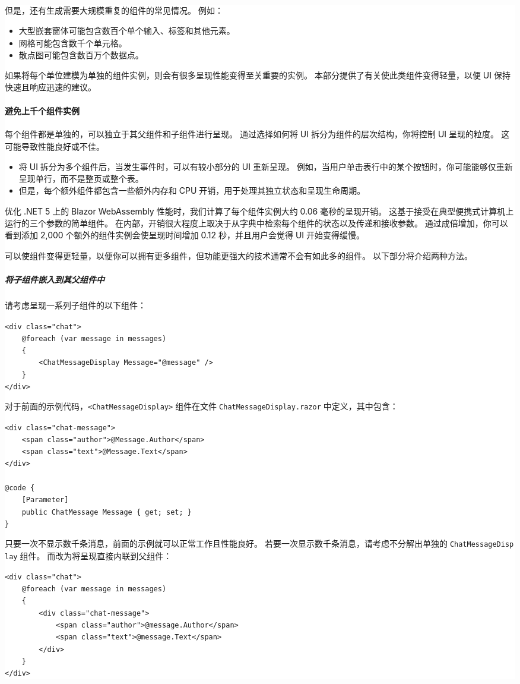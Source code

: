 但是，还有生成需要大规模重复的组件的常见情况。 例如：

 * 大型嵌套窗体可能包含数百个单个输入、标签和其他元素。
 * 网格可能包含数千个单元格。
 * 散点图可能包含数百万个数据点。

如果将每个单位建模为单独的组件实例，则会有很多呈现性能变得至关重要的实例。 本部分提供了有关使此类组件变得轻量，以便 UI 保持快速且响应迅速的建议。

#### <a name="avoid-thousands-of-component-instances"></a>避免上千个组件实例

每个组件都是单独的，可以独立于其父组件和子组件进行呈现。 通过选择如何将 UI 拆分为组件的层次结构，你将控制 UI 呈现的粒度。 这可能导致性能良好或不佳。

 * 将 UI 拆分为多个组件后，当发生事件时，可以有较小部分的 UI 重新呈现。 例如，当用户单击表行中的某个按钮时，你可能能够仅重新呈现单行，而不是整页或整个表。
 * 但是，每个额外组件都包含一些额外内存和 CPU 开销，用于处理其独立状态和呈现生命周期。

优化 .NET 5 上的 Blazor WebAssembly 性能时，我们计算了每个组件实例大约 0.06 毫秒的呈现开销。 这基于接受在典型便携式计算机上运行的三个参数的简单组件。 在内部，开销很大程度上取决于从字典中检索每个组件的状态以及传递和接收参数。 通过成倍增加，你可以看到添加 2,000 个额外的组件实例会使呈现时间增加 0.12 秒，并且用户会觉得 UI 开始变得缓慢。

可以使组件变得更轻量，以便你可以拥有更多组件，但功能更强大的技术通常不会有如此多的组件。 以下部分将介绍两种方法。

##### <a name="inline-child-components-into-their-parents"></a>将子组件嵌入到其父组件中

请考虑呈现一系列子组件的以下组件：

```razor
<div class="chat">
    @foreach (var message in messages)
    {
        <ChatMessageDisplay Message="@message" />
    }
</div>
```

对于前面的示例代码，`<ChatMessageDisplay>` 组件在文件 `ChatMessageDisplay.razor` 中定义，其中包含：

```razor
<div class="chat-message">
    <span class="author">@Message.Author</span>
    <span class="text">@Message.Text</span>
</div>

@code {
    [Parameter]
    public ChatMessage Message { get; set; }
}
```

只要一次不显示数千条消息，前面的示例就可以正常工作且性能良好。 若要一次显示数千条消息，请考虑不分解出单独的 `ChatMessageDisplay` 组件。 而改为将呈现直接内联到父组件：

```razor
<div class="chat">
    @foreach (var message in messages)
    {
        <div class="chat-message">
            <span class="author">@message.Author</span>
            <span class="text">@message.Text</span>
        </div>
    }
</div>
```
